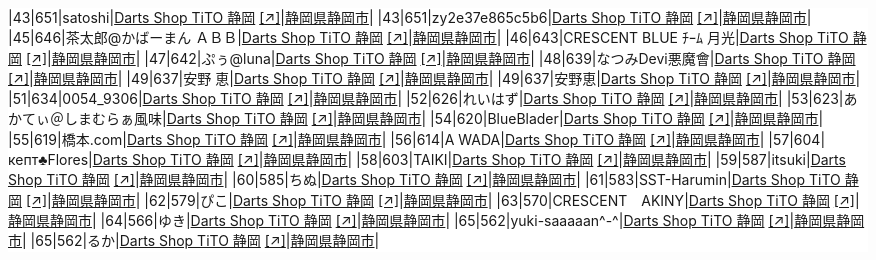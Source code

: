|43|651|<span class="rank-name-pd">satoshi</span>|<a href="/darts/rank/shops/62964.html">Darts Shop TiTO 静岡</a> <a href="https://vs.phoenixdarts.com/jp/shop/shopDetailInfo/s_62964?s_seq=62964">[↗]</a>|<a href="/darts/rank/静岡県/静岡市">静岡県静岡市</a>|
|43|651|<span class="rank-name-pd">zy2e37e865c5b6</span>|<a href="/darts/rank/shops/62964.html">Darts Shop TiTO 静岡</a> <a href="https://vs.phoenixdarts.com/jp/shop/shopDetailInfo/s_62964?s_seq=62964">[↗]</a>|<a href="/darts/rank/静岡県/静岡市">静岡県静岡市</a>|
|45|646|<span class="rank-name-pd">茶太郎@かばーまん ＡＢＢ</span>|<a href="/darts/rank/shops/62964.html">Darts Shop TiTO 静岡</a> <a href="https://vs.phoenixdarts.com/jp/shop/shopDetailInfo/s_62964?s_seq=62964">[↗]</a>|<a href="/darts/rank/静岡県/静岡市">静岡県静岡市</a>|
|46|643|<span class="rank-name-pd">CRESCENT BLUE  ﾁｰﾑ 月光</span>|<a href="/darts/rank/shops/62964.html">Darts Shop TiTO 静岡</a> <a href="https://vs.phoenixdarts.com/jp/shop/shopDetailInfo/s_62964?s_seq=62964">[↗]</a>|<a href="/darts/rank/静岡県/静岡市">静岡県静岡市</a>|
|47|642|<span class="rank-name-pd">ぷぅ@luna</span>|<a href="/darts/rank/shops/62964.html">Darts Shop TiTO 静岡</a> <a href="https://vs.phoenixdarts.com/jp/shop/shopDetailInfo/s_62964?s_seq=62964">[↗]</a>|<a href="/darts/rank/静岡県/静岡市">静岡県静岡市</a>|
|48|639|<span class="rank-name-pd">なつみDevi悪魔會</span>|<a href="/darts/rank/shops/62964.html">Darts Shop TiTO 静岡</a> <a href="https://vs.phoenixdarts.com/jp/shop/shopDetailInfo/s_62964?s_seq=62964">[↗]</a>|<a href="/darts/rank/静岡県/静岡市">静岡県静岡市</a>|
|49|637|<span class="rank-name-pd">安野 恵</span>|<a href="/darts/rank/shops/62964.html">Darts Shop TiTO 静岡</a> <a href="https://vs.phoenixdarts.com/jp/shop/shopDetailInfo/s_62964?s_seq=62964">[↗]</a>|<a href="/darts/rank/静岡県/静岡市">静岡県静岡市</a>|
|49|637|<span class="rank-name-pd">安野恵</span>|<a href="/darts/rank/shops/62964.html">Darts Shop TiTO 静岡</a> <a href="https://vs.phoenixdarts.com/jp/shop/shopDetailInfo/s_62964?s_seq=62964">[↗]</a>|<a href="/darts/rank/静岡県/静岡市">静岡県静岡市</a>|
|51|634|<span class="rank-name-pd">0054_9306</span>|<a href="/darts/rank/shops/62964.html">Darts Shop TiTO 静岡</a> <a href="https://vs.phoenixdarts.com/jp/shop/shopDetailInfo/s_62964?s_seq=62964">[↗]</a>|<a href="/darts/rank/静岡県/静岡市">静岡県静岡市</a>|
|52|626|<span class="rank-name-pd">れいはず</span>|<a href="/darts/rank/shops/62964.html">Darts Shop TiTO 静岡</a> <a href="https://vs.phoenixdarts.com/jp/shop/shopDetailInfo/s_62964?s_seq=62964">[↗]</a>|<a href="/darts/rank/静岡県/静岡市">静岡県静岡市</a>|
|53|623|<span class="rank-name-pd">あかてぃ＠しまむらぁ風味</span>|<a href="/darts/rank/shops/62964.html">Darts Shop TiTO 静岡</a> <a href="https://vs.phoenixdarts.com/jp/shop/shopDetailInfo/s_62964?s_seq=62964">[↗]</a>|<a href="/darts/rank/静岡県/静岡市">静岡県静岡市</a>|
|54|620|<span class="rank-name-pd">BlueBlader</span>|<a href="/darts/rank/shops/62964.html">Darts Shop TiTO 静岡</a> <a href="https://vs.phoenixdarts.com/jp/shop/shopDetailInfo/s_62964?s_seq=62964">[↗]</a>|<a href="/darts/rank/静岡県/静岡市">静岡県静岡市</a>|
|55|619|<span class="rank-name-pd">橋本.com</span>|<a href="/darts/rank/shops/62964.html">Darts Shop TiTO 静岡</a> <a href="https://vs.phoenixdarts.com/jp/shop/shopDetailInfo/s_62964?s_seq=62964">[↗]</a>|<a href="/darts/rank/静岡県/静岡市">静岡県静岡市</a>|
|56|614|<span class="rank-name-pd">A WADA</span>|<a href="/darts/rank/shops/62964.html">Darts Shop TiTO 静岡</a> <a href="https://vs.phoenixdarts.com/jp/shop/shopDetailInfo/s_62964?s_seq=62964">[↗]</a>|<a href="/darts/rank/静岡県/静岡市">静岡県静岡市</a>|
|57|604|<span class="rank-name-pd">кепт♣Flores</span>|<a href="/darts/rank/shops/62964.html">Darts Shop TiTO 静岡</a> <a href="https://vs.phoenixdarts.com/jp/shop/shopDetailInfo/s_62964?s_seq=62964">[↗]</a>|<a href="/darts/rank/静岡県/静岡市">静岡県静岡市</a>|
|58|603|<span class="rank-name-pd">TAIKI</span>|<a href="/darts/rank/shops/62964.html">Darts Shop TiTO 静岡</a> <a href="https://vs.phoenixdarts.com/jp/shop/shopDetailInfo/s_62964?s_seq=62964">[↗]</a>|<a href="/darts/rank/静岡県/静岡市">静岡県静岡市</a>|
|59|587|<span class="rank-name-pd">itsuki</span>|<a href="/darts/rank/shops/62964.html">Darts Shop TiTO 静岡</a> <a href="https://vs.phoenixdarts.com/jp/shop/shopDetailInfo/s_62964?s_seq=62964">[↗]</a>|<a href="/darts/rank/静岡県/静岡市">静岡県静岡市</a>|
|60|585|<span class="rank-name-pd">ちぬ</span>|<a href="/darts/rank/shops/62964.html">Darts Shop TiTO 静岡</a> <a href="https://vs.phoenixdarts.com/jp/shop/shopDetailInfo/s_62964?s_seq=62964">[↗]</a>|<a href="/darts/rank/静岡県/静岡市">静岡県静岡市</a>|
|61|583|<span class="rank-name-pd">SST-Harumin</span>|<a href="/darts/rank/shops/62964.html">Darts Shop TiTO 静岡</a> <a href="https://vs.phoenixdarts.com/jp/shop/shopDetailInfo/s_62964?s_seq=62964">[↗]</a>|<a href="/darts/rank/静岡県/静岡市">静岡県静岡市</a>|
|62|579|<span class="rank-name-pd">ぴこ</span>|<a href="/darts/rank/shops/62964.html">Darts Shop TiTO 静岡</a> <a href="https://vs.phoenixdarts.com/jp/shop/shopDetailInfo/s_62964?s_seq=62964">[↗]</a>|<a href="/darts/rank/静岡県/静岡市">静岡県静岡市</a>|
|63|570|<span class="rank-name-pd">CRESCENT　AKINY</span>|<a href="/darts/rank/shops/62964.html">Darts Shop TiTO 静岡</a> <a href="https://vs.phoenixdarts.com/jp/shop/shopDetailInfo/s_62964?s_seq=62964">[↗]</a>|<a href="/darts/rank/静岡県/静岡市">静岡県静岡市</a>|
|64|566|<span class="rank-name-pd">ゆき</span>|<a href="/darts/rank/shops/62964.html">Darts Shop TiTO 静岡</a> <a href="https://vs.phoenixdarts.com/jp/shop/shopDetailInfo/s_62964?s_seq=62964">[↗]</a>|<a href="/darts/rank/静岡県/静岡市">静岡県静岡市</a>|
|65|562|<span class="rank-name-pd">yuki-saaaaan^-^</span>|<a href="/darts/rank/shops/62964.html">Darts Shop TiTO 静岡</a> <a href="https://vs.phoenixdarts.com/jp/shop/shopDetailInfo/s_62964?s_seq=62964">[↗]</a>|<a href="/darts/rank/静岡県/静岡市">静岡県静岡市</a>|
|65|562|<span class="rank-name-pd">るか</span>|<a href="/darts/rank/shops/62964.html">Darts Shop TiTO 静岡</a> <a href="https://vs.phoenixdarts.com/jp/shop/shopDetailInfo/s_62964?s_seq=62964">[↗]</a>|<a href="/darts/rank/静岡県/静岡市">静岡県静岡市</a>|